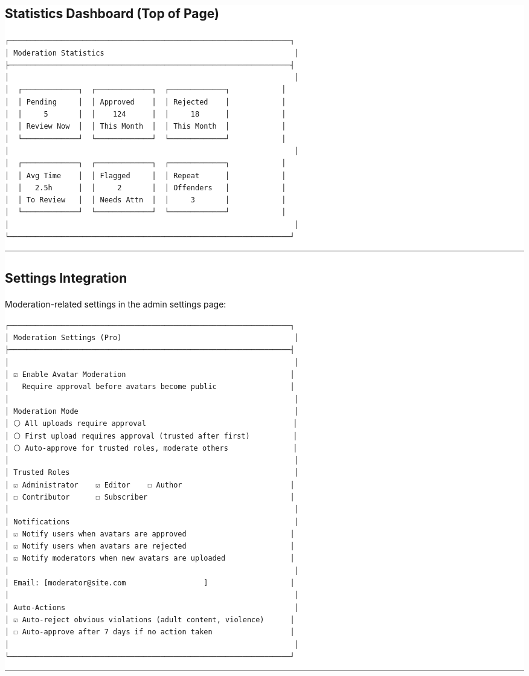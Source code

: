 ## Statistics Dashboard (Top of Page)

```
┌─────────────────────────────────────────────────────────────────┐
│ Moderation Statistics                                            │
├─────────────────────────────────────────────────────────────────┤
│                                                                  │
│  ┌─────────────┐  ┌─────────────┐  ┌─────────────┐            │
│  │ Pending     │  │ Approved    │  │ Rejected    │            │
│  │     5       │  │    124      │  │     18      │            │
│  │ Review Now  │  │ This Month  │  │ This Month  │            │
│  └─────────────┘  └─────────────┘  └─────────────┘            │
│                                                                  │
│  ┌─────────────┐  ┌─────────────┐  ┌─────────────┐            │
│  │ Avg Time    │  │ Flagged     │  │ Repeat      │            │
│  │   2.5h      │  │     2       │  │ Offenders   │            │
│  │ To Review   │  │ Needs Attn  │  │     3       │            │
│  └─────────────┘  └─────────────┘  └─────────────┘            │
│                                                                  │
└─────────────────────────────────────────────────────────────────┘
```

---

## Settings Integration

Moderation-related settings in the admin settings page:

```
┌─────────────────────────────────────────────────────────────────┐
│ Moderation Settings (Pro)                                        │
├─────────────────────────────────────────────────────────────────┤
│                                                                  │
│ ☑ Enable Avatar Moderation                                      │
│   Require approval before avatars become public                 │
│                                                                  │
│ Moderation Mode                                                  │
│ ⚪ All uploads require approval                                  │
│ ⚪ First upload requires approval (trusted after first)          │
│ ⚪ Auto-approve for trusted roles, moderate others               │
│                                                                  │
│ Trusted Roles                                                    │
│ ☑ Administrator    ☑ Editor    ☐ Author                         │
│ ☐ Contributor      ☐ Subscriber                                 │
│                                                                  │
│ Notifications                                                    │
│ ☑ Notify users when avatars are approved                        │
│ ☑ Notify users when avatars are rejected                        │
│ ☑ Notify moderators when new avatars are uploaded               │
│                                                                  │
│ Email: [moderator@site.com                  ]                   │
│                                                                  │
│ Auto-Actions                                                     │
│ ☑ Auto-reject obvious violations (adult content, violence)      │
│ ☐ Auto-approve after 7 days if no action taken                  │
│                                                                  │
└─────────────────────────────────────────────────────────────────┘
```

---